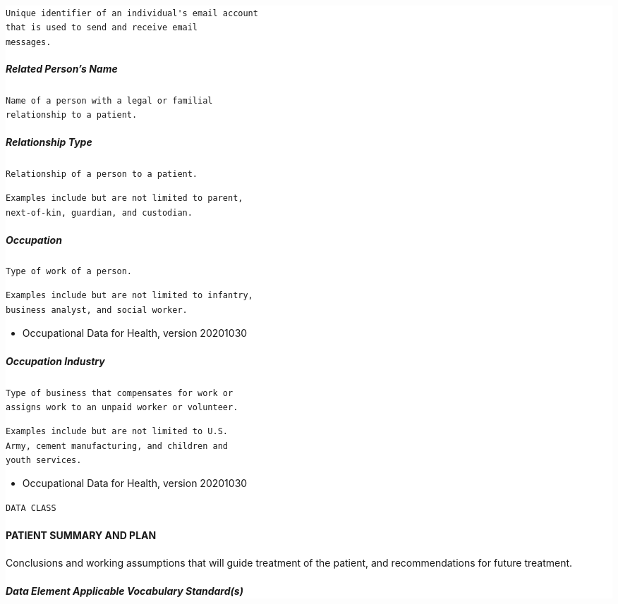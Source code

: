 ```
Unique identifier of an individual's email account
that is used to send and receive email
messages.
```
##### Related Person’s Name

```
Name of a person with a legal or familial
relationship to a patient.
```
##### Relationship Type

```
Relationship of a person to a patient.
```
```
Examples include but are not limited to parent,
next-of-kin, guardian, and custodian.
```
##### Occupation

```
Type of work of a person.
```
```
Examples include but are not limited to infantry,
business analyst, and social worker.
```
- Occupational Data for Health, version
    20201030

##### Occupation Industry

```
Type of business that compensates for work or
assigns work to an unpaid worker or volunteer.
```
```
Examples include but are not limited to U.S.
Army, cement manufacturing, and children and
youth services.
```
- Occupational Data for Health, version
    20201030


```
DATA CLASS
```
#### PATIENT SUMMARY AND PLAN

Conclusions and working assumptions that will guide treatment of the patient, and recommendations for
future treatment.

##### Data Element Applicable Vocabulary Standard(s)
